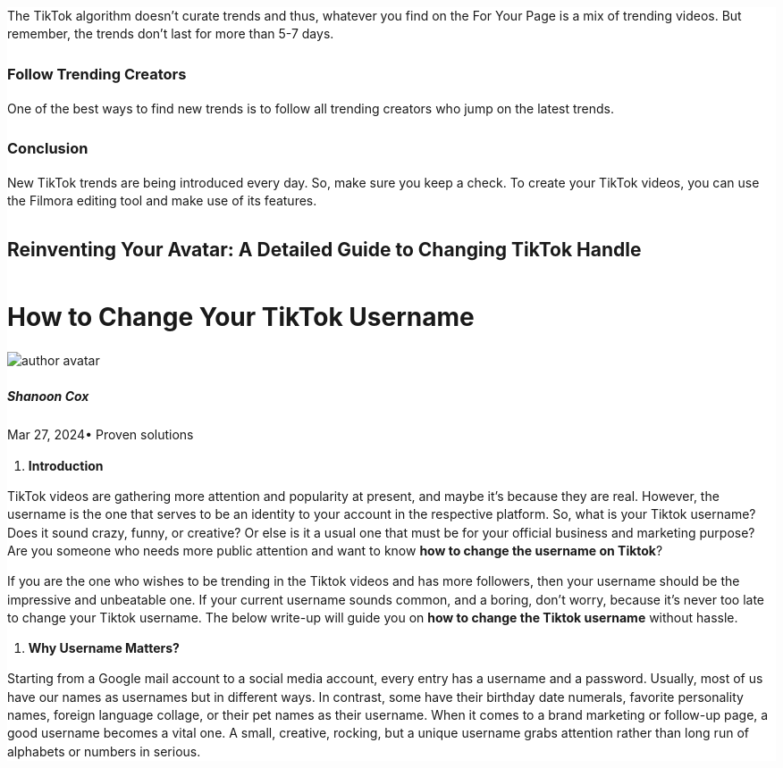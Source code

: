 The TikTok algorithm doesn’t curate trends and thus, whatever you find on the For Your Page is a mix of trending videos. But remember, the trends don’t last for more than 5-7 days.

### Follow Trending Creators

One of the best ways to find new trends is to follow all trending creators who jump on the latest trends.

### Conclusion

New TikTok trends are being introduced every day. So, make sure you keep a check. To create your TikTok videos, you can use the Filmora editing tool and make use of its features.

<ins class="adsbygoogle"
     style="display:block"
     data-ad-format="autorelaxed"
     data-ad-client="ca-pub-7571918770474297"
     data-ad-slot="1223367746"></ins>

<ins class="adsbygoogle"
     style="display:block"
     data-ad-format="autorelaxed"
     data-ad-client="ca-pub-7571918770474297"
     data-ad-slot="1223367746"></ins>

## Reinventing Your Avatar: A Detailed Guide to Changing TikTok Handle

# How to Change Your TikTok Username

![author avatar](https://images.wondershare.com/filmora/article-images/shannon-cox.jpg)

##### Shanoon Cox

 Mar 27, 2024• Proven solutions

1. **Introduction**

TikTok videos are gathering more attention and popularity at present, and maybe it’s because they are real. However, the username is the one that serves to be an identity to your account in the respective platform. So, what is your Tiktok username? Does it sound crazy, funny, or creative? Or else is it a usual one that must be for your official business and marketing purpose? Are you someone who needs more public attention and want to know **how to change the username on Tiktok**?

If you are the one who wishes to be trending in the Tiktok videos and has more followers, then your username should be the impressive and unbeatable one. If your current username sounds common, and a boring, don’t worry, because it’s never too late to change your Tiktok username. The below write-up will guide you on **how to change the Tiktok username** without hassle.

1. **Why Username Matters?**

Starting from a Google mail account to a social media account, every entry has a username and a password. Usually, most of us have our names as usernames but in different ways. In contrast, some have their birthday date numerals, favorite personality names, foreign language collage, or their pet names as their username. When it comes to a brand marketing or follow-up page, a good username becomes a vital one. A small, creative, rocking, but a unique username grabs attention rather than long run of alphabets or numbers in serious.
